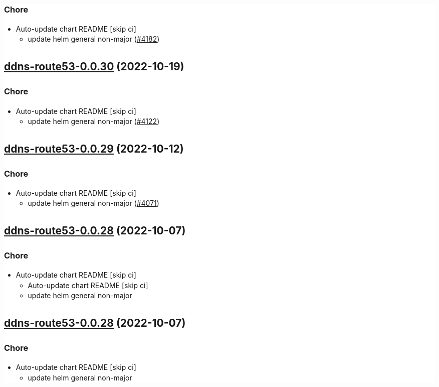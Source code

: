 ### Chore

- Auto-update chart README [skip ci]
  - update helm general non-major ([#4182](https://github.com/truecharts/charts/issues/4182))




## [ddns-route53-0.0.30](https://github.com/truecharts/charts/compare/ddns-route53-0.0.29...ddns-route53-0.0.30) (2022-10-19)

### Chore

- Auto-update chart README [skip ci]
  - update helm general non-major ([#4122](https://github.com/truecharts/charts/issues/4122))




## [ddns-route53-0.0.29](https://github.com/truecharts/charts/compare/ddns-route53-0.0.28...ddns-route53-0.0.29) (2022-10-12)

### Chore

- Auto-update chart README [skip ci]
  - update helm general non-major ([#4071](https://github.com/truecharts/charts/issues/4071))




## [ddns-route53-0.0.28](https://github.com/truecharts/charts/compare/ddns-route53-0.0.27...ddns-route53-0.0.28) (2022-10-07)

### Chore

- Auto-update chart README [skip ci]
  - Auto-update chart README [skip ci]
  - update helm general non-major




## [ddns-route53-0.0.28](https://github.com/truecharts/charts/compare/ddns-route53-0.0.27...ddns-route53-0.0.28) (2022-10-07)

### Chore

- Auto-update chart README [skip ci]
  - update helm general non-major

